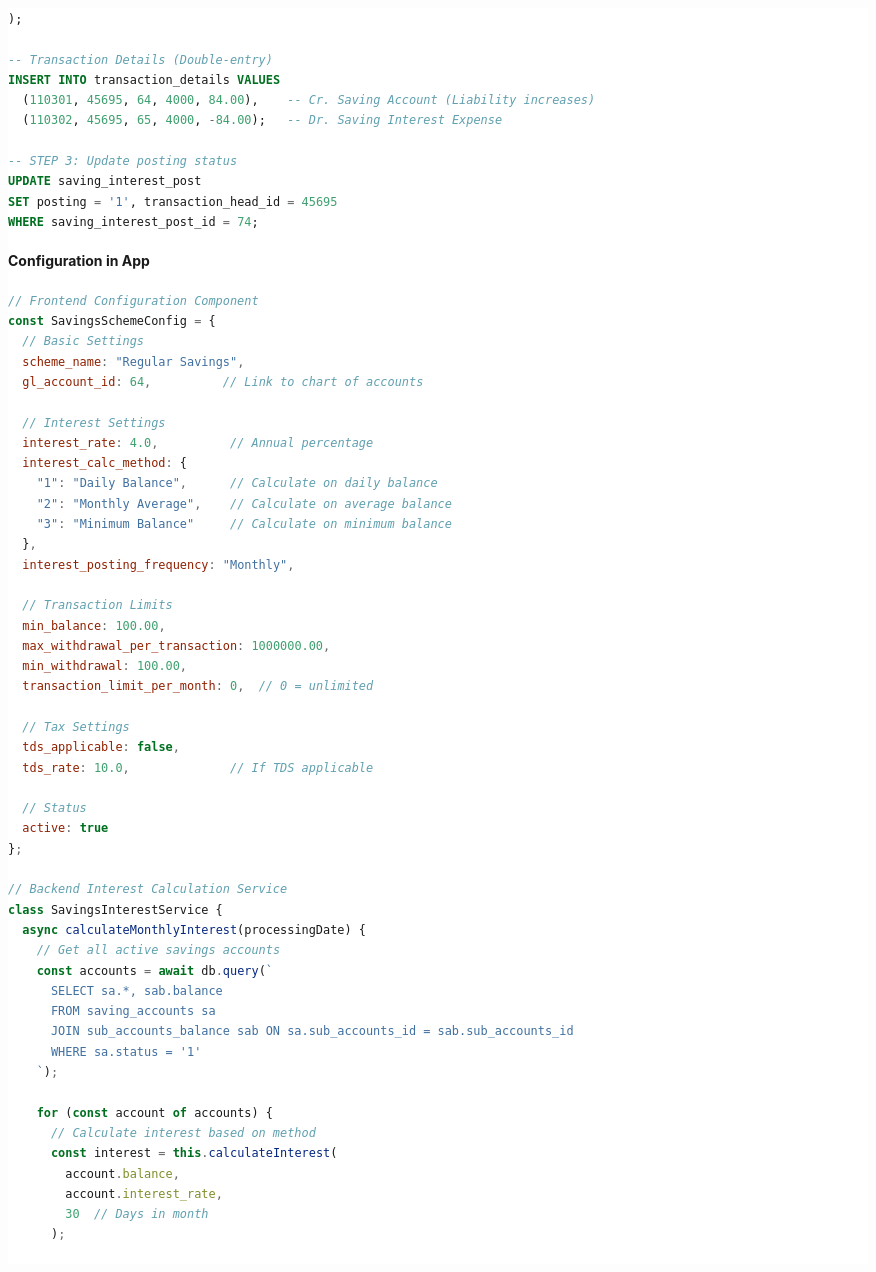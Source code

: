 ```sql
);

-- Transaction Details (Double-entry)
INSERT INTO transaction_details VALUES
  (110301, 45695, 64, 4000, 84.00),    -- Cr. Saving Account (Liability increases)
  (110302, 45695, 65, 4000, -84.00);   -- Dr. Saving Interest Expense

-- STEP 3: Update posting status
UPDATE saving_interest_post 
SET posting = '1', transaction_head_id = 45695
WHERE saving_interest_post_id = 74;
```

#### **Configuration in App**

```javascript
// Frontend Configuration Component
const SavingsSchemeConfig = {
  // Basic Settings
  scheme_name: "Regular Savings",
  gl_account_id: 64,          // Link to chart of accounts
  
  // Interest Settings
  interest_rate: 4.0,          // Annual percentage
  interest_calc_method: {
    "1": "Daily Balance",      // Calculate on daily balance
    "2": "Monthly Average",    // Calculate on average balance
    "3": "Minimum Balance"     // Calculate on minimum balance
  },
  interest_posting_frequency: "Monthly",
  
  // Transaction Limits
  min_balance: 100.00,
  max_withdrawal_per_transaction: 1000000.00,
  min_withdrawal: 100.00,
  transaction_limit_per_month: 0,  // 0 = unlimited
  
  // Tax Settings
  tds_applicable: false,
  tds_rate: 10.0,              // If TDS applicable
  
  // Status
  active: true
};

// Backend Interest Calculation Service
class SavingsInterestService {
  async calculateMonthlyInterest(processingDate) {
    // Get all active savings accounts
    const accounts = await db.query(`
      SELECT sa.*, sab.balance 
      FROM saving_accounts sa
      JOIN sub_accounts_balance sab ON sa.sub_accounts_id = sab.sub_accounts_id
      WHERE sa.status = '1'
    `);
    
    for (const account of accounts) {
      // Calculate interest based on method
      const interest = this.calculateInterest(
        account.balance,
        account.interest_rate,
        30  // Days in month
      );
      
```